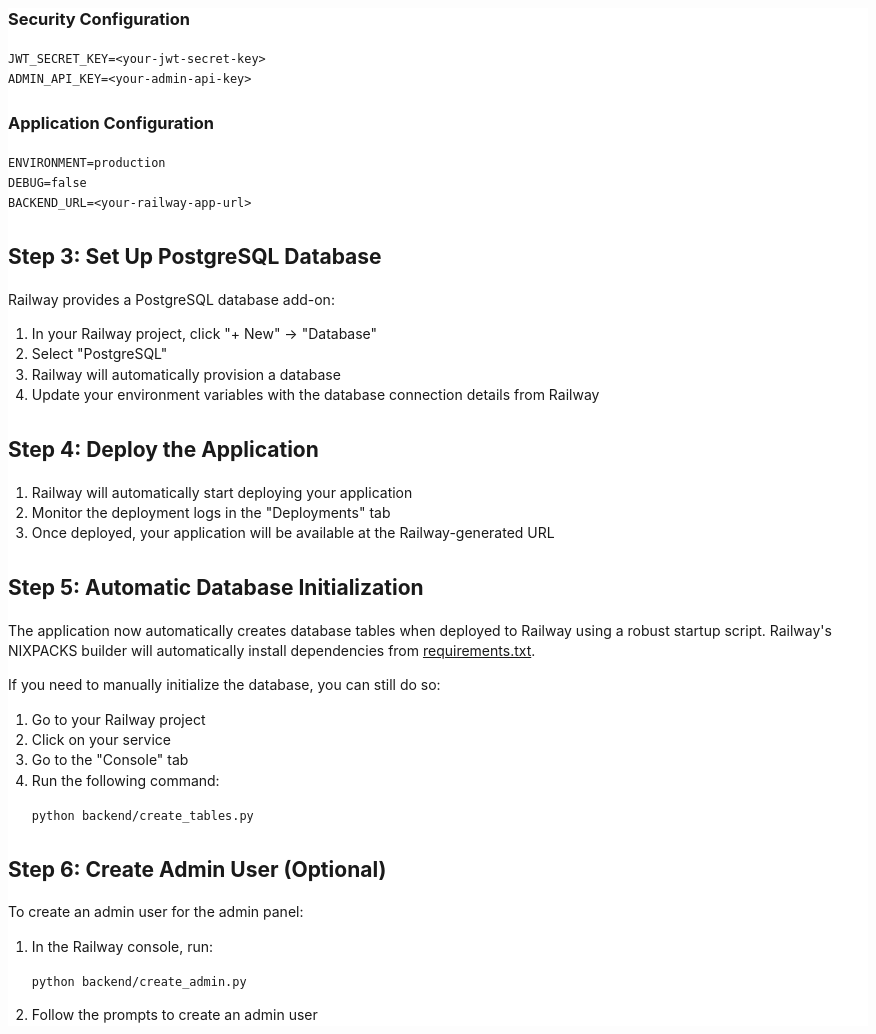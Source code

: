 ### Security Configuration
```
JWT_SECRET_KEY=<your-jwt-secret-key>
ADMIN_API_KEY=<your-admin-api-key>
```

### Application Configuration
```
ENVIRONMENT=production
DEBUG=false
BACKEND_URL=<your-railway-app-url>
```

## Step 3: Set Up PostgreSQL Database

Railway provides a PostgreSQL database add-on:

1. In your Railway project, click "+ New" → "Database"
2. Select "PostgreSQL"
3. Railway will automatically provision a database
4. Update your environment variables with the database connection details from Railway

## Step 4: Deploy the Application

1. Railway will automatically start deploying your application
2. Monitor the deployment logs in the "Deployments" tab
3. Once deployed, your application will be available at the Railway-generated URL

## Step 5: Automatic Database Initialization

The application now automatically creates database tables when deployed to Railway using a robust startup script. Railway's NIXPACKS builder will automatically install dependencies from [requirements.txt](file:///Users/hientranpc/Desktop/Claude/histora/requirements.txt).

If you need to manually initialize the database, you can still do so:

1. Go to your Railway project
2. Click on your service
3. Go to the "Console" tab
4. Run the following command:
   ```bash
   python backend/create_tables.py
   ```

## Step 6: Create Admin User (Optional)

To create an admin user for the admin panel:

1. In the Railway console, run:
   ```bash
   python backend/create_admin.py
   ```
2. Follow the prompts to create an admin user
